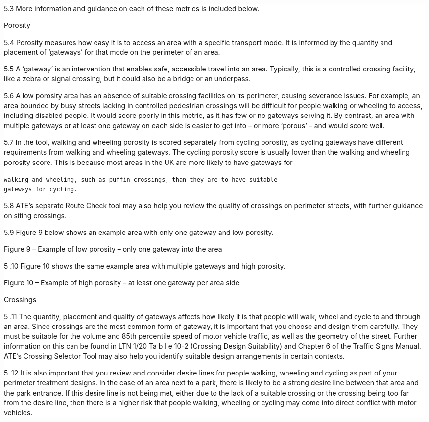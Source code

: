 5.3 More information and guidance on each of these metrics is included below.

Porosity

5.4 Porosity measures how easy it is to access an area with a specific transport mode.
It is informed by the quantity and placement of ‘gateways’ for that mode on the
perimeter of an area.

5.5 A ‘gateway’ is an intervention that enables safe, accessible travel into an area.
Typically, this is a controlled crossing facility, like a zebra or signal crossing, but it
could also be a bridge or an underpass.

5.6 A low porosity area has an absence of suitable crossing facilities on its perimeter,
causing severance issues. For example, an area bounded by busy streets lacking in
controlled pedestrian crossings will be difficult for people walking or wheeling to
access, including disabled people. It would score poorly in this metric, as it has few or
no gateways serving it. By contrast, an area with multiple gateways or at least one
gateway on each side is easier to get into – or more ‘porous’ – and would score well.

5.7 In the tool, walking and wheeling porosity is scored separately from cycling porosity,
as cycling gateways have different requirements from walking and wheeling gateways.
The cycling porosity score is usually lower than the walking and wheeling porosity
score. This is because most areas in the UK are more likely to have gateways for

```
walking and wheeling, such as puffin crossings, than they are to have suitable
gateways for cycling.
```

5.8 ATE’s separate Route Check tool may also help you review the quality of crossings on
perimeter streets, with further guidance on siting crossings.

5.9 Figure 9 below shows an example area with only one gateway and low porosity.

Figure 9 – Example of low porosity – only one gateway into the area

5 .10 Figure 10 shows the same example area with multiple gateways and high porosity.

Figure 10 – Example of high porosity – at least one gateway per area side

Crossings

5 .11 The quantity, placement and quality of gateways affects how likely it is that people will
walk, wheel and cycle to and through an area. Since crossings are the most common
form of gateway, it is important that you choose and design them carefully. They must
be suitable for the volume and 85th percentile speed of motor vehicle traffic, as well as
the geometry of the street. Further information on this can be found in LTN 1/20 Ta b l e
10-2 (Crossing Design Suitability) and Chapter 6 of the Traffic Signs Manual. ATE’s
Crossing Selector Tool may also help you identify suitable design arrangements in
certain contexts.

5 .12 It is also important that you review and consider desire lines for people walking,
wheeling and cycling as part of your perimeter treatment designs. In the case of an
area next to a park, there is likely to be a strong desire line between that area and the
park entrance. If this desire line is not being met, either due to the lack of a suitable
crossing or the crossing being too far from the desire line, then there is a higher risk
that people walking, wheeling or cycling may come into direct conflict with motor
vehicles.
